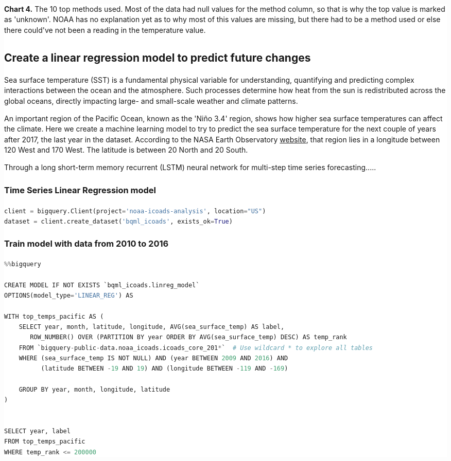 
**Chart 4.** The 10 top methods used. Most of the data had null values for the method column, so that is why the top value is marked as 'unknown'. NOAA has no explanation yet as to why most of this values are missing, but there had to be a method used or else there could've not been a reading in the temperature value.

## Create a linear regression model to predict future changes

Sea surface temperature (SST) is a fundamental physical variable for understanding, quantifying and predicting complex interactions between the ocean and the atmosphere. Such processes determine how heat from the sun is redistributed across the global oceans, directly impacting large- and small-scale weather and climate patterns.

An important region of the Pacific Ocean, known as the 'Niño 3.4' region, shows how higher sea surface temperatures can affect the climate. Here we create a machine learning model to try to predict the sea surface temperature for the next couple of years after 2017, the last year in the dataset. According to the NASA Earth Observatory [website](https://earthobservatory.nasa.gov/features/ElNino), that region lies in a longitude between 120 West and 170 West. The latitude is between 20 North and 20 South.

Through a long short-term memory recurrent (LSTM) neural network for multi-step time series forecasting.....

###  Time Series Linear Regression model


```python
client = bigquery.Client(project='noaa-icoads-analysis', location="US")
dataset = client.create_dataset('bqml_icoads', exists_ok=True)
```

### Train model with data from 2010 to 2016


```python
%%bigquery

CREATE MODEL IF NOT EXISTS `bqml_icoads.linreg_model`
OPTIONS(model_type='LINEAR_REG') AS 

WITH top_temps_pacific AS (   
    SELECT year, month, latitude, longitude, AVG(sea_surface_temp) AS label, 
       ROW_NUMBER() OVER (PARTITION BY year ORDER BY AVG(sea_surface_temp) DESC) AS temp_rank
    FROM `bigquery-public-data.noaa_icoads.icoads_core_201*`  # Use wildcard * to explore all tables
    WHERE (sea_surface_temp IS NOT NULL) AND (year BETWEEN 2009 AND 2016) AND 
          (latitude BETWEEN -19 AND 19) AND (longitude BETWEEN -119 AND -169)
                                                                             
    GROUP BY year, month, longitude, latitude
)


SELECT year, label
FROM top_temps_pacific
WHERE temp_rank <= 200000
```
